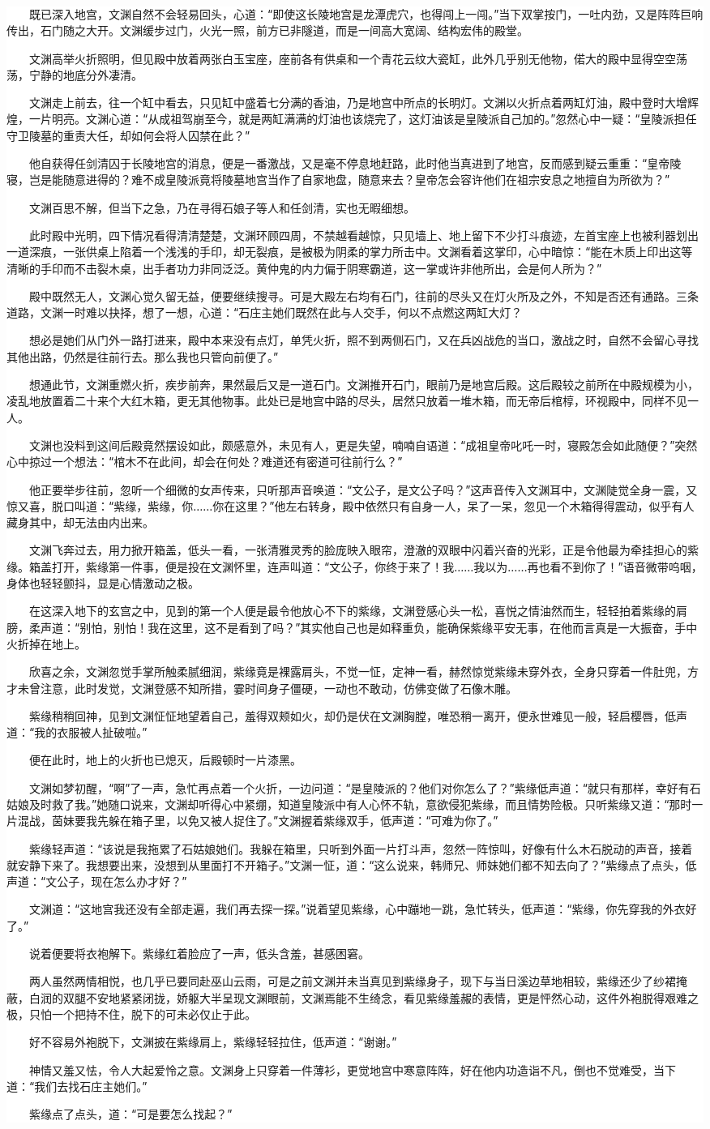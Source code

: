 　　既已深入地宫，文渊自然不会轻易回头，心道：“即使这长陵地宫是龙潭虎穴，也得闯上一闯。”当下双掌按门，一吐内劲，又是阵阵巨响传出，石门随之大开。文渊缓步过门，火光一照，前方已非隧道，而是一间高大宽阔、结构宏伟的殿堂。

　　文渊高举火折照明，但见殿中放着两张白玉宝座，座前各有供桌和一个青花云纹大瓷缸，此外几乎别无他物，偌大的殿中显得空空荡荡，宁静的地底分外凄清。

　　文渊走上前去，往一个缸中看去，只见缸中盛着七分满的香油，乃是地宫中所点的长明灯。文渊以火折点着两缸灯油，殿中登时大增辉煌，一片明亮。文渊心道：“从成祖驾崩至今，就是两缸满满的灯油也该烧完了，这灯油该是皇陵派自己加的。”忽然心中一疑：“皇陵派担任守卫陵墓的重责大任，却如何会将人囚禁在此？”

　　他自获得任剑清囚于长陵地宫的消息，便是一番激战，又是毫不停息地赶路，此时他当真进到了地宫，反而感到疑云重重：“皇帝陵寝，岂是能随意进得的？难不成皇陵派竟将陵墓地宫当作了自家地盘，随意来去？皇帝怎会容许他们在祖宗安息之地擅自为所欲为？”

　　文渊百思不解，但当下之急，乃在寻得石娘子等人和任剑清，实也无暇细想。

　　此时殿中光明，四下情况看得清清楚楚，文渊环顾四周，不禁越看越惊，只见墙上、地上留下不少打斗痕迹，左首宝座上也被利器划出一道深痕，一张供桌上陷着一个浅浅的手印，却无裂痕，是被极为阴柔的掌力所击中。文渊看着这掌印，心中暗惊：“能在木质上印出这等清晰的手印而不击裂木桌，出手者功力非同泛泛。黄仲鬼的内力偏于阴寒霸道，这一掌或许非他所出，会是何人所为？”

　　殿中既然无人，文渊心觉久留无益，便要继续搜寻。可是大殿左右均有石门，往前的尽头又在灯火所及之外，不知是否还有通路。三条道路，文渊一时难以抉择，想了一想，心道：“石庄主她们既然在此与人交手，何以不点燃这两缸大灯？

　　想必是她们从门外一路打进来，殿中本来没有点灯，单凭火折，照不到两侧石门，又在兵凶战危的当口，激战之时，自然不会留心寻找其他出路，仍然是往前行去。那么我也只管向前便了。”

　　想通此节，文渊重燃火折，疾步前奔，果然最后又是一道石门。文渊推开石门，眼前乃是地宫后殿。这后殿较之前所在中殿规模为小，凌乱地放置着二十来个大红木箱，更无其他物事。此处已是地宫中路的尽头，居然只放着一堆木箱，而无帝后棺椁，环视殿中，同样不见一人。

　　文渊也没料到这间后殿竟然摆设如此，颇感意外，未见有人，更是失望，喃喃自语道：“成祖皇帝叱吒一时，寝殿怎会如此随便？”突然心中掠过一个想法：“棺木不在此间，却会在何处？难道还有密道可往前行么？”

　　他正要举步往前，忽听一个细微的女声传来，只听那声音唤道：“文公子，是文公子吗？”这声音传入文渊耳中，文渊陡觉全身一震，又惊又喜，脱口叫道：“紫缘，紫缘，你……你在这里？”他左右转身，殿中依然只有自身一人，呆了一呆，忽见一个木箱得得震动，似乎有人藏身其中，却无法由内出来。

　　文渊飞奔过去，用力掀开箱盖，低头一看，一张清雅灵秀的脸庞映入眼帘，澄澈的双眼中闪着兴奋的光彩，正是令他最为牵挂担心的紫缘。箱盖打开，紫缘第一件事，便是投在文渊怀里，连声叫道：“文公子，你终于来了！我……我以为……再也看不到你了！”语音微带呜咽，身体也轻轻颤抖，显是心情激动之极。

　　在这深入地下的玄宫之中，见到的第一个人便是最令他放心不下的紫缘，文渊登感心头一松，喜悦之情油然而生，轻轻拍着紫缘的肩膀，柔声道：“别怕，别怕！我在这里，这不是看到了吗？”其实他自己也是如释重负，能确保紫缘平安无事，在他而言真是一大振奋，手中火折掉在地上。

　　欣喜之余，文渊忽觉手掌所触柔腻细润，紫缘竟是裸露肩头，不觉一怔，定神一看，赫然惊觉紫缘未穿外衣，全身只穿着一件肚兜，方才未曾注意，此时发觉，文渊登感不知所措，霎时间身子僵硬，一动也不敢动，仿佛变做了石像木雕。

　　紫缘稍稍回神，见到文渊怔怔地望着自己，羞得双颊如火，却仍是伏在文渊胸膛，唯恐稍一离开，便永世难见一般，轻启樱唇，低声道：“我的衣服被人扯破啦。”

　　便在此时，地上的火折也已熄灭，后殿顿时一片漆黑。

　　文渊如梦初醒，“啊”了一声，急忙再点着一个火折，一边问道：“是皇陵派的？他们对你怎么了？”紫缘低声道：“就只有那样，幸好有石姑娘及时救了我。”她随口说来，文渊却听得心中紧绷，知道皇陵派中有人心怀不轨，意欲侵犯紫缘，而且情势险极。只听紫缘又道：“那时一片混战，茵妹要我先躲在箱子里，以免又被人捉住了。”文渊握着紫缘双手，低声道：“可难为你了。”

　　紫缘轻声道：“该说是我拖累了石姑娘她们。我躲在箱里，只听到外面一片打斗声，忽然一阵惊叫，好像有什么木石脱动的声音，接着就安静下来了。我想要出来，没想到从里面打不开箱子。”文渊一怔，道：“这么说来，韩师兄、师妹她们都不知去向了？”紫缘点了点头，低声道：“文公子，现在怎么办才好？”

　　文渊道：“这地宫我还没有全部走遍，我们再去探一探。”说着望见紫缘，心中蹦地一跳，急忙转头，低声道：“紫缘，你先穿我的外衣好了。”

　　说着便要将衣袍解下。紫缘红着脸应了一声，低头含羞，甚感困窘。

　　两人虽然两情相悦，也几乎已要同赴巫山云雨，可是之前文渊并未当真见到紫缘身子，现下与当日溪边草地相较，紫缘还少了纱裙掩蔽，白润的双腿不安地紧紧闭拢，娇躯大半呈现文渊眼前，文渊焉能不生绮念，看见紫缘羞赧的表情，更是怦然心动，这件外袍脱得艰难之极，只怕一个把持不住，脱下的可未必仅止于此。

　　好不容易外袍脱下，文渊披在紫缘肩上，紫缘轻轻拉住，低声道：“谢谢。”

　　神情又羞又怯，令人大起爱怜之意。文渊身上只穿着一件薄衫，更觉地宫中寒意阵阵，好在他内功造诣不凡，倒也不觉难受，当下道：“我们去找石庄主她们。”

　　紫缘点了点头，道：“可是要怎么找起？”

